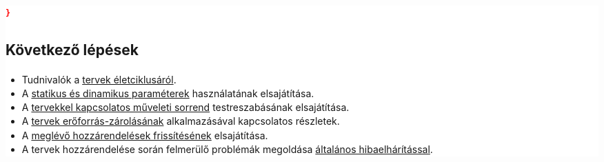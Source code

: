 ```json
}
```

## <a name="next-steps"></a>Következő lépések

- Tudnivalók a [tervek életciklusáról](../concepts/lifecycle.md).
- A [statikus és dinamikus paraméterek](../concepts/parameters.md) használatának elsajátítása.
- A [tervekkel kapcsolatos műveleti sorrend](../concepts/sequencing-order.md) testreszabásának elsajátítása.
- A [tervek erőforrás-zárolásának](../concepts/resource-locking.md) alkalmazásával kapcsolatos részletek.
- A [meglévő hozzárendelések frissítésének](../how-to/update-existing-assignments.md) elsajátítása.
- A tervek hozzárendelése során felmerülő problémák megoldása [általános hibaelhárítással](../troubleshoot/general.md).